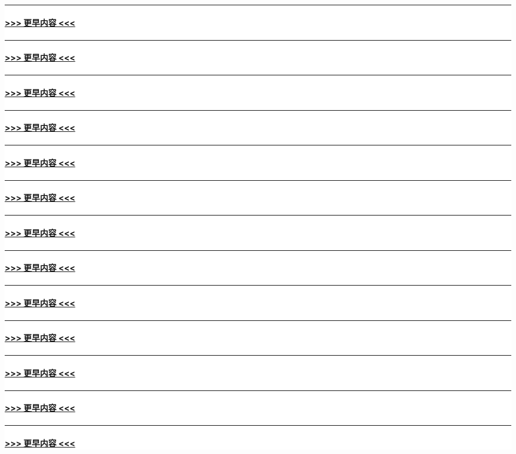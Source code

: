 ----
#### [ >>> 更早内容 <<< ](../indexes/soh_mjtss-earlier.md?t=11280711)

----
#### [ >>> 更早内容 <<< ](../indexes/soh_mjtss-earlier.md?t=11280722)

----
#### [ >>> 更早内容 <<< ](../indexes/soh_mjtss-earlier.md?t=11280733)

----
#### [ >>> 更早内容 <<< ](../indexes/soh_mjtss-earlier.md?t=11280744)

----
#### [ >>> 更早内容 <<< ](../indexes/soh_mjtss-earlier.md?t=11280755)

----
#### [ >>> 更早内容 <<< ](../indexes/soh_mjtss-earlier.md?t=11280801)

----
#### [ >>> 更早内容 <<< ](../indexes/soh_mjtss-earlier.md?t=11280811)

----
#### [ >>> 更早内容 <<< ](../indexes/soh_mjtss-earlier.md?t=11280822)

----
#### [ >>> 更早内容 <<< ](../indexes/soh_mjtss-earlier.md?t=11280833)

----
#### [ >>> 更早内容 <<< ](../indexes/soh_mjtss-earlier.md?t=11280844)

----
#### [ >>> 更早内容 <<< ](../indexes/soh_mjtss-earlier.md?t=11280855)

----
#### [ >>> 更早内容 <<< ](../indexes/soh_mjtss-earlier.md?t=11280901)

----
#### [ >>> 更早内容 <<< ](../indexes/soh_mjtss-earlier.md?t=11280911)
